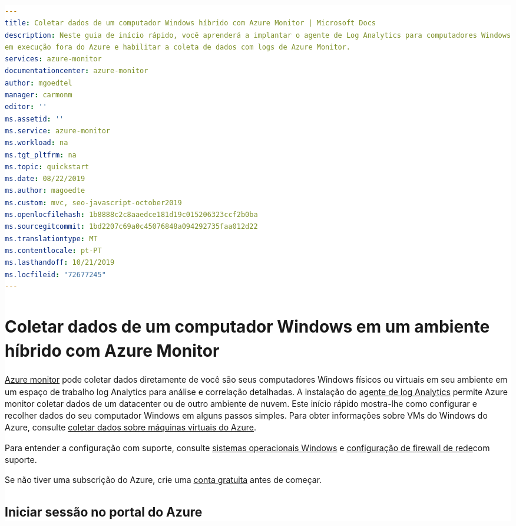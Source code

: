 ```yaml
---
title: Coletar dados de um computador Windows híbrido com Azure Monitor | Microsoft Docs
description: Neste guia de início rápido, você aprenderá a implantar o agente de Log Analytics para computadores Windows em execução fora do Azure e habilitar a coleta de dados com logs de Azure Monitor.
services: azure-monitor
documentationcenter: azure-monitor
author: mgoedtel
manager: carmonm
editor: ''
ms.assetid: ''
ms.service: azure-monitor
ms.workload: na
ms.tgt_pltfrm: na
ms.topic: quickstart
ms.date: 08/22/2019
ms.author: magoedte
ms.custom: mvc, seo-javascript-october2019
ms.openlocfilehash: 1b8888c2c8aaedce181d19c015206323ccf2b0ba
ms.sourcegitcommit: 1bd2207c69a0c45076848a094292735faa012d22
ms.translationtype: MT
ms.contentlocale: pt-PT
ms.lasthandoff: 10/21/2019
ms.locfileid: "72677245"
---
```

# <a name="collect-data-from-a-windows-computer-in-a-hybrid-environment-with-azure-monitor"></a>Coletar dados de um computador Windows em um ambiente híbrido com Azure Monitor

[Azure monitor](../overview.md) pode coletar dados diretamente de você são seus computadores Windows físicos ou virtuais em seu ambiente em um espaço de trabalho log Analytics para análise e correlação detalhadas. A instalação do [agente de log Analytics](../platform/log-analytics-agent.md) permite Azure monitor coletar dados de um datacenter ou de outro ambiente de nuvem. Este início rápido mostra-lhe como configurar e recolher dados do seu computador Windows em alguns passos simples. Para obter informações sobre VMs do Windows do Azure, consulte [coletar dados sobre máquinas virtuais do Azure](../../azure-monitor/learn/quick-collect-azurevm.md).  

Para entender a configuração com suporte, consulte [sistemas operacionais Windows](../../azure-monitor/platform/log-analytics-agent.md#supported-windows-operating-systems) e [configuração de firewall de rede](../../azure-monitor/platform/log-analytics-agent.md#network-firewall-requirements)com suporte.
 
Se não tiver uma subscrição do Azure, crie uma [conta gratuita](https://azure.microsoft.com/free/?WT.mc_id=A261C142F) antes de começar.

## <a name="sign-in-to-azure-portal"></a>Iniciar sessão no portal do Azure
